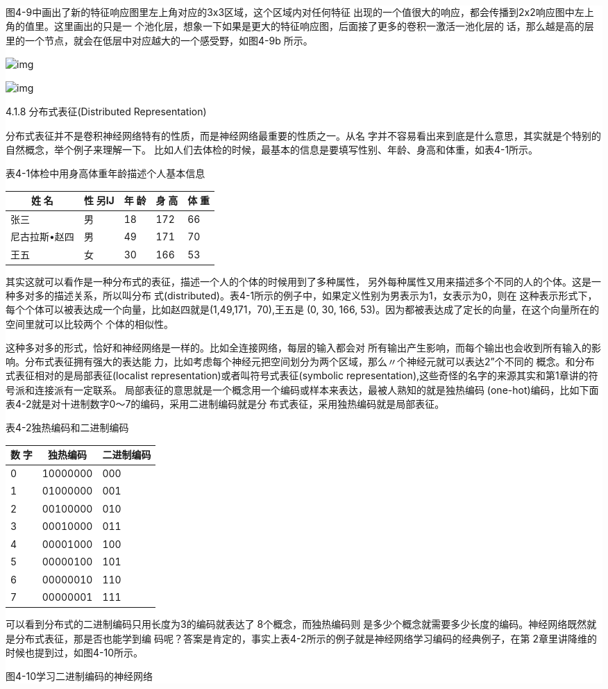 图4-9中画出了新的特征响应图里左上角对应的3x3区域，这个区域内对任何特征 出现的一个值很大的响应，都会传播到2x2响应图中左上角的值里。这里画出的只是一 个池化层，想象一下如果是更大的特征响应图，后面接了更多的卷积一激活一池化层的 话，那么越是高的层里的一个节点，就会在低层中对应越大的一个感受野，如图4-9b 所示。

![img](file:///E:/00.Ebook/__Recent__html__/00_深度学习与计算机视觉%20%20算法原理、框架应用与代码实现_14279998(1)/00_深度学习与计算机视觉%20%20算法原理、框架应用与代码实现_14279998(1)_files/00_f1a666600ea1973ac6c9%20%2097d59f060146b694280ee3019eb0_14279998(1)-198.jpg)

![img](file:///E:/00.Ebook/__Recent__html__/00_深度学习与计算机视觉%20%20算法原理、框架应用与代码实现_14279998(1)/00_深度学习与计算机视觉%20%20算法原理、框架应用与代码实现_14279998(1)_files/00_f1a666600ea1973ac6c9%20%2097d59f060146b694280ee3019eb0_14279998(1)-199.jpg)

4.1.8 分布式表征(Distributed Representation)

分布式表征并不是卷积神经网络特有的性质，而是神经网络最重要的性质之一。从名 字并不容易看出来到底是什么意思，其实就是个特别的自然概念，举个例子来理解一下。 比如人们去体检的时候，最基本的信息是要填写性别、年龄、身高和体重，如表4-1所示。

表4-1体检中用身高体重年龄描述个人基本信息

| 姓    名      | 性    另IJ | 年    龄 | 身    高 | 体    重 |
| ------------- | ---------- | -------- | -------- | -------- |
| 张三          | 男         | 18       | 172      | 66       |
| 尼古拉斯•赵四 | 男         | 49       | 171      | 70       |
| 王五          | 女         | 30       | 166      | 53       |

其实这就可以看作是一种分布式的表征，描述一个人的个体的时候用到了多种属性， 另外每种属性又用来描述多个不同的人的个体。这是一种多对多的描述关系，所以叫分布 式(distributed)。表4-1所示的例子中，如果定义性别为男表示为1，女表示为0，则在 这种表示形式下，每个个体可以被表达成一个向量，比如赵四就是(1,49,171，70),王五是 (0, 30, 166, 53)。因为都被表达成了定长的向量，在这个向量所在的空间里就可以比较两个 个体的相似性。

这种多对多的形式，恰好和神经网络是一样的。比如全连接网络，每层的输入都会对 所有输出产生影响，而每个输出也会收到所有输入的影响。分布式表征拥有强大的表达能 力，比如考虑每个神经元把空间划分为两个区域，那么〃个神经元就可以表达2”个不同的 概念。和分布式表征相对的是局部表征(localist representation)或者叫符号式表征(symbolic representation),这些奇怪的名字的来源其实和第1章讲的符号派和连接派有一定联系。 局部表征的意思就是一个概念用一个编码或样本来表达，最被人熟知的就是独热编码 (one-hot)编码，比如下面表4-2就是对十进制数字0〜7的编码，采用二进制编码就是分 布式表征，采用独热编码就是局部表征。

表4-2独热编码和二进制编码

| 数    字 | 独热编码 | 二进制编码 |
| -------- | -------- | ---------- |
| 0        | 10000000 | 000        |
| 1        | 01000000 | 001        |
| 2        | 00100000 | 010        |
| 3        | 00010000 | 011        |
| 4        | 00001000 | 100        |
| 5        | 00000100 | 101        |
| 6        | 00000010 | 110        |
| 7        | 00000001 | 111        |

可以看到分布式的二进制编码只用长度为3的编码就表达了 8个概念，而独热编码则 是多少个概念就需要多少长度的编码。神经网络既然就是分布式表征，那是否也能学到编 码呢？答案是肯定的，事实上表4-2所示的例子就是神经网络学习编码的经典例子，在第 2章里讲降维的时候也提到过，如图4-10所示。



图4-10学习二进制编码的神经网络
